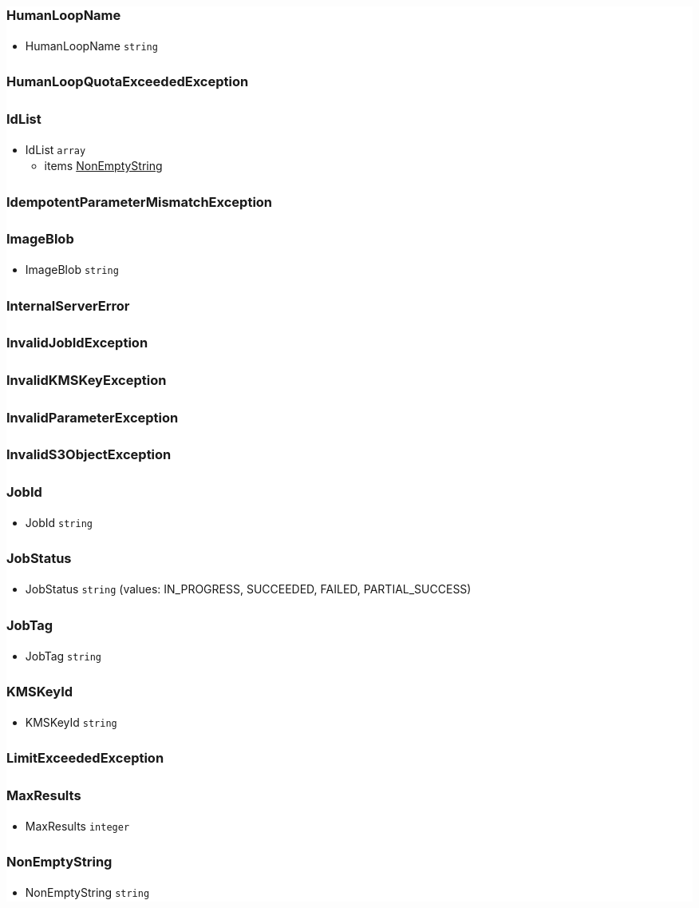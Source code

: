 ### HumanLoopName
* HumanLoopName `string`

### HumanLoopQuotaExceededException


### IdList
* IdList `array`
  * items [NonEmptyString](#nonemptystring)

### IdempotentParameterMismatchException


### ImageBlob
* ImageBlob `string`

### InternalServerError


### InvalidJobIdException


### InvalidKMSKeyException


### InvalidParameterException


### InvalidS3ObjectException


### JobId
* JobId `string`

### JobStatus
* JobStatus `string` (values: IN_PROGRESS, SUCCEEDED, FAILED, PARTIAL_SUCCESS)

### JobTag
* JobTag `string`

### KMSKeyId
* KMSKeyId `string`

### LimitExceededException


### MaxResults
* MaxResults `integer`

### NonEmptyString
* NonEmptyString `string`
